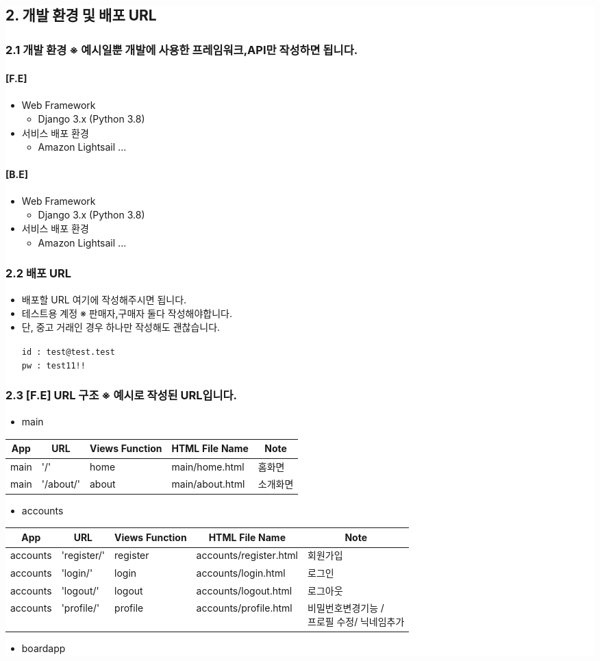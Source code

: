 
## 2. 개발 환경 및 배포 URL
### 2.1 개발 환경 ※ 예시일뿐 개발에 사용한 프레임워크,API만 작성하면 됩니다.

#### \[F.E]

- Web Framework
    - Django 3.x (Python 3.8)
- 서비스 배포 환경
    - Amazon Lightsail ...

#### \[B.E]

- Web Framework
  - Django 3.x (Python 3.8)
- 서비스 배포 환경
  - Amazon Lightsail ...

### 2.2 배포 URL

- 배포할 URL 여기에 작성해주시면 됩니다.
- 테스트용 계정
※ 판매자,구매자 둘다 작성해야합니다.
- 단, 중고 거래인 경우 하나만 작성해도 괜찮습니다.
    ```
    id : test@test.test
    pw : test11!!
    ```


### 2.3 \[F.E] URL 구조 ※ 예시로 작성된 URL입니다.

- main

|App|URL|Views Function|HTML File Name|Note|
|---|---|---|---|---|
|main|'/'|home|main/home.html|홈화면|
|main|'/about/'|about|main/about.html|소개화면|

- accounts

|App|URL|Views Function|HTML File Name|Note|
|---|---|---|---|---|
|accounts|'register/'|register|accounts/register.html|회원가입|
|accounts|'login/'|login|accounts/login.html|로그인|
|accounts|'logout/'|logout|accounts/logout.html|로그아웃|
|accounts|'profile/'|profile|accounts/profile.html|비밀번호변경기능 /  <br>프로필 수정/ 닉네임추가|

- boardapp
